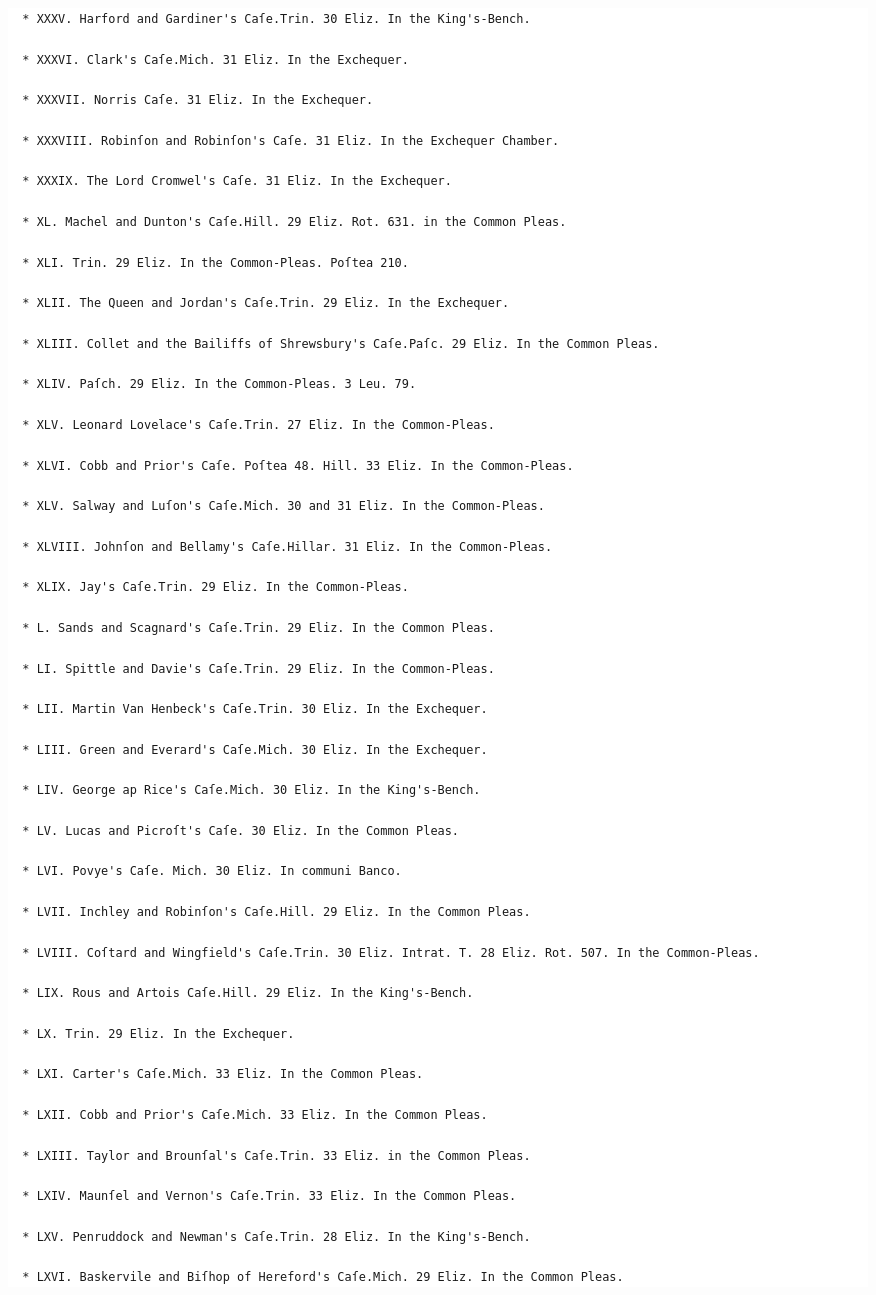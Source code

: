       * XXXV. Harford and Gardiner's Caſe.Trin. 30 Eliz. In the King's-Bench.

      * XXXVI. Clark's Caſe.Mich. 31 Eliz. In the Exchequer.

      * XXXVII. Norris Caſe. 31 Eliz. In the Exchequer.

      * XXXVIII. Robinſon and Robinſon's Caſe. 31 Eliz. In the Exchequer Chamber.

      * XXXIX. The Lord Cromwel's Caſe. 31 Eliz. In the Exchequer.

      * XL. Machel and Dunton's Caſe.Hill. 29 Eliz. Rot. 631. in the Common Pleas.

      * XLI. Trin. 29 Eliz. In the Common-Pleas. Poſtea 210.

      * XLII. The Queen and Jordan's Caſe.Trin. 29 Eliz. In the Exchequer.

      * XLIII. Collet and the Bailiffs of Shrewsbury's Caſe.Paſc. 29 Eliz. In the Common Pleas.

      * XLIV. Paſch. 29 Eliz. In the Common-Pleas. 3 Leu. 79.

      * XLV. Leonard Lovelace's Caſe.Trin. 27 Eliz. In the Common-Pleas.

      * XLVI. Cobb and Prior's Caſe. Poſtea 48. Hill. 33 Eliz. In the Common-Pleas.

      * XLV. Salway and Luſon's Caſe.Mich. 30 and 31 Eliz. In the Common-Pleas.

      * XLVIII. Johnſon and Bellamy's Caſe.Hillar. 31 Eliz. In the Common-Pleas.

      * XLIX. Jay's Caſe.Trin. 29 Eliz. In the Common-Pleas.

      * L. Sands and Scagnard's Caſe.Trin. 29 Eliz. In the Common Pleas.

      * LI. Spittle and Davie's Caſe.Trin. 29 Eliz. In the Common-Pleas.

      * LII. Martin Van Henbeck's Caſe.Trin. 30 Eliz. In the Exchequer.

      * LIII. Green and Everard's Caſe.Mich. 30 Eliz. In the Exchequer.

      * LIV. George ap Rice's Caſe.Mich. 30 Eliz. In the King's-Bench.

      * LV. Lucas and Picroſt's Caſe. 30 Eliz. In the Common Pleas.

      * LVI. Povye's Caſe. Mich. 30 Eliz. In communi Banco.

      * LVII. Inchley and Robinſon's Caſe.Hill. 29 Eliz. In the Common Pleas.

      * LVIII. Coſtard and Wingfield's Caſe.Trin. 30 Eliz. Intrat. T. 28 Eliz. Rot. 507. In the Common-Pleas.

      * LIX. Rous and Artois Caſe.Hill. 29 Eliz. In the King's-Bench.

      * LX. Trin. 29 Eliz. In the Exchequer.

      * LXI. Carter's Caſe.Mich. 33 Eliz. In the Common Pleas.

      * LXII. Cobb and Prior's Caſe.Mich. 33 Eliz. In the Common Pleas.

      * LXIII. Taylor and Brounſal's Caſe.Trin. 33 Eliz. in the Common Pleas.

      * LXIV. Maunſel and Vernon's Caſe.Trin. 33 Eliz. In the Common Pleas.

      * LXV. Penruddock and Newman's Caſe.Trin. 28 Eliz. In the King's-Bench.

      * LXVI. Baskervile and Biſhop of Hereford's Caſe.Mich. 29 Eliz. In the Common Pleas.

